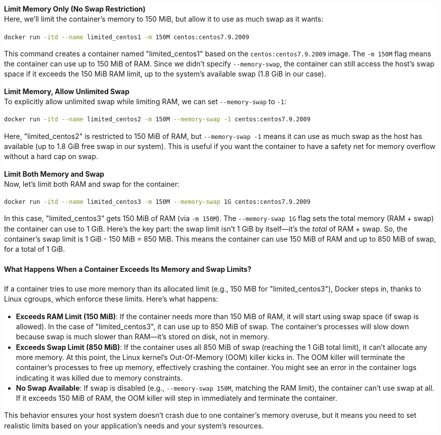 **Limit Memory Only (No Swap Restriction)**  
Here, we’ll limit the container’s memory to 150 MiB, but allow it to use as much swap as it wants:

```bash
docker run -itd --name limited_centos1 -m 150M centos:centos7.9.2009
```

This command creates a container named "limited_centos1" based on the `centos:centos7.9.2009` image. The `-m 150M` flag means the container can use up to 150 MiB of RAM. Since we didn’t specify `--memory-swap`, the container can still access the host’s swap space if it exceeds the 150 MiB RAM limit, up to the system’s available swap (1.8 GiB in our case).

**Limit Memory, Allow Unlimited Swap**  
To explicitly allow unlimited swap while limiting RAM, we can set `--memory-swap` to `-1`:

```bash
docker run -itd --name limited_centos2 -m 150M --memory-swap -1 centos:centos7.9.2009
```

Here, "limited_centos2" is restricted to 150 MiB of RAM, but `--memory-swap -1` means it can use as much swap as the host has available (up to 1.8 GiB free swap in our system). This is useful if you want the container to have a safety net for memory overflow without a hard cap on swap.

**Limit Both Memory and Swap**  
Now, let’s limit both RAM and swap for the container:

```bash
docker run -itd --name limited_centos3 -m 150M --memory-swap 1G centos:centos7.9.2009
```

In this case, "limited_centos3" gets 150 MiB of RAM (via `-m 150M`). The `--memory-swap 1G` flag sets the total memory (RAM + swap) the container can use to 1 GiB. Here’s the key part: the swap limit isn’t 1 GiB by itself—it’s the *total* of RAM + swap. So, the container’s swap limit is 1 GiB - 150 MiB = 850 MiB. This means the container can use 150 MiB of RAM and up to 850 MiB of swap, for a total of 1 GiB.

#### What Happens When a Container Exceeds Its Memory and Swap Limits?

If a container tries to use more memory than its allocated limit (e.g., 150 MiB for "limited_centos3"), Docker steps in, thanks to Linux cgroups, which enforce these limits. Here’s what happens:
- **Exceeds RAM Limit (150 MiB)**: If the container needs more than 150 MiB of RAM, it will start using swap space (if swap is allowed). In the case of "limited_centos3", it can use up to 850 MiB of swap. The container’s processes will slow down because swap is much slower than RAM—it’s stored on disk, not in memory.
- **Exceeds Swap Limit (850 MiB)**: If the container uses all 850 MiB of swap (reaching the 1 GiB total limit), it can’t allocate any more memory. At this point, the Linux kernel’s Out-Of-Memory (OOM) killer kicks in. The OOM killer will terminate the container’s processes to free up memory, effectively crashing the container. You might see an error in the container logs indicating it was killed due to memory constraints.
- **No Swap Available**: If swap is disabled (e.g., `--memory-swap 150M`, matching the RAM limit), the container can’t use swap at all. If it exceeds 150 MiB of RAM, the OOM killer will step in immediately and terminate the container.

This behavior ensures your host system doesn’t crash due to one container’s memory overuse, but it means you need to set realistic limits based on your application’s needs and your system’s resources.
